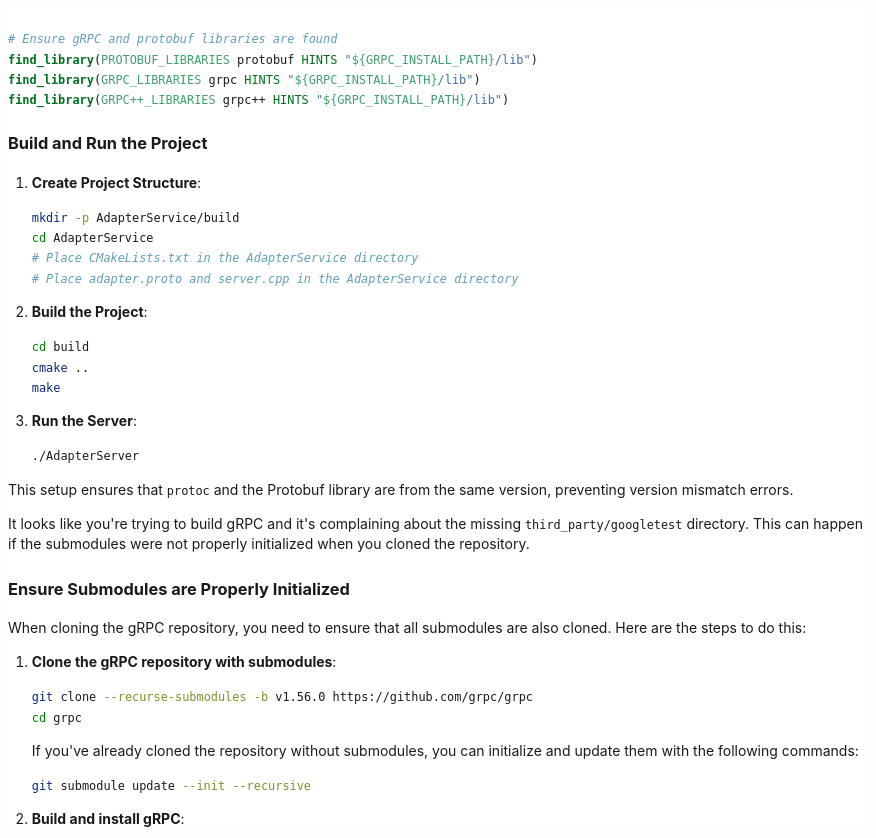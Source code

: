 ```cmake

# Ensure gRPC and protobuf libraries are found
find_library(PROTOBUF_LIBRARIES protobuf HINTS "${GRPC_INSTALL_PATH}/lib")
find_library(GRPC_LIBRARIES grpc HINTS "${GRPC_INSTALL_PATH}/lib")
find_library(GRPC++_LIBRARIES grpc++ HINTS "${GRPC_INSTALL_PATH}/lib")
```

### Build and Run the Project

1. **Create Project Structure**:

   ```sh
   mkdir -p AdapterService/build
   cd AdapterService
   # Place CMakeLists.txt in the AdapterService directory
   # Place adapter.proto and server.cpp in the AdapterService directory
   ```
2. **Build the Project**:

   ```sh
   cd build
   cmake ..
   make
   ```
3. **Run the Server**:

   ```sh
   ./AdapterServer
   ```

This setup ensures that `protoc` and the Protobuf library are from the same version, preventing version mismatch errors.


It looks like you're trying to build gRPC and it's complaining about the missing `third_party/googletest` directory. This can happen if the submodules were not properly initialized when you cloned the repository.

### Ensure Submodules are Properly Initialized

When cloning the gRPC repository, you need to ensure that all submodules are also cloned. Here are the steps to do this:

1. **Clone the gRPC repository with submodules**:

   ```sh
   git clone --recurse-submodules -b v1.56.0 https://github.com/grpc/grpc
   cd grpc
   ```

   If you've already cloned the repository without submodules, you can initialize and update them with the following commands:

   ```sh
   git submodule update --init --recursive
   ```
2. **Build and install gRPC**:
